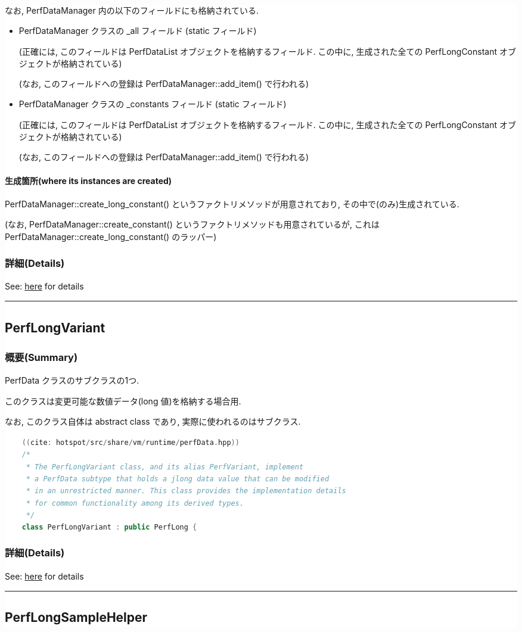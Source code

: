 なお, PerfDataManager 内の以下のフィールドにも格納されている.

* PerfDataManager クラスの _all フィールド (static フィールド)
  
  (正確には, このフィールドは PerfDataList オブジェクトを格納するフィールド.
  この中に, 生成された全ての PerfLongConstant オブジェクトが格納されている)
  
  (なお, このフィールドへの登録は PerfDataManager::add_item() で行われる)

* PerfDataManager クラスの _constants フィールド (static フィールド)
  
  (正確には, このフィールドは PerfDataList オブジェクトを格納するフィールド.
  この中に, 生成された全ての PerfLongConstant オブジェクトが格納されている)

  (なお, このフィールドへの登録は PerfDataManager::add_item() で行われる)

#### 生成箇所(where its instances are created)
PerfDataManager::create_long_constant() というファクトリメソッドが用意されており, その中で(のみ)生成されている.

(なお, PerfDataManager::create_constant() というファクトリメソッドも用意されているが, 
 これは PerfDataManager::create_long_constant() のラッパー)




### 詳細(Details)
See: [here](../doxygen/classPerfLongConstant.html) for details

---
## <a name="noGCyzcgPP" id="noGCyzcgPP">PerfLongVariant</a>

### 概要(Summary)
PerfData クラスのサブクラスの1つ.

このクラスは変更可能な数値データ(long 値)を格納する場合用.

なお, このクラス自体は abstract class であり, 実際に使われるのはサブクラス.


```cpp
    ((cite: hotspot/src/share/vm/runtime/perfData.hpp))
    /*
     * The PerfLongVariant class, and its alias PerfVariant, implement
     * a PerfData subtype that holds a jlong data value that can be modified
     * in an unrestricted manner. This class provides the implementation details
     * for common functionality among its derived types.
     */
    class PerfLongVariant : public PerfLong {
```




### 詳細(Details)
See: [here](../doxygen/classPerfLongVariant.html) for details

---
## <a name="nohh44gebX" id="nohh44gebX">PerfLongSampleHelper</a>
